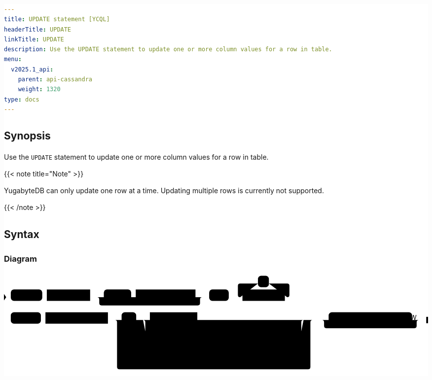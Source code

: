 ```yaml
---
title: UPDATE statement [YCQL]
headerTitle: UPDATE
linkTitle: UPDATE
description: Use the UPDATE statement to update one or more column values for a row in table.
menu:
  v2025.1_api:
    parent: api-cassandra
    weight: 1320
type: docs
---
```


## Synopsis

Use the `UPDATE` statement to update one or more column values for a row in table.

{{< note title="Note" >}}

YugabyteDB can only update one row at a time. Updating multiple rows is currently not supported.

{{< /note >}}

## Syntax

### Diagram

<svg class="rrdiagram" version="1.1" xmlns:xlink="http://www.w3.org/1999/xlink" xmlns="http://www.w3.org/2000/svg" width="930" height="220" viewbox="0 0 930 220"><path class="connector" d="M0 52h15m69 0h10m95 0h30m60 0h10m131 0h20m-236 0q5 0 5 5v8q0 5 5 5h211q5 0 5-5v-8q0-5 5-5m5 0h10m43 0h30m-5 0q-5 0-5-5v-20q0-5 5-5h39m24 0h40q5 0 5 5v20q0 5-5 5m-5 0h27m2 0h2m2 0h2m-651 50h2m2 0h2m2 0h7m66 0h10m137 0h30m32 0h30m104 0h238m-352 25q0 5 5 5h25m46 0h20m-81 0q5 0 5 5v8q0 5 5 5h56q5 0 5-5v-8q0-5 5-5m5 0h10m64 0h167q5 0 5-5m-347-25q5 0 5 5v65q0 5 5 5h5m104 0h10m38 0h30m46 0h20m-81 0q5 0 5 5v8q0 5 5 5h56q5 0 5-5v-8q0-5 5-5m5 0h10m64 0h5q5 0 5-5v-65q0-5 5-5m5 0h20m-439 0q5 0 5 5v98q0 5 5 5h414q5 0 5-5v-98q0-5 5-5m5 0h30m183 0h20m-218 0q5 0 5 5v8q0 5 5 5h193q5 0 5-5v-8q0-5 5-5m5 0h15"/><polygon points="0,59 5,52 0,45" style="fill:black;stroke-width:0"/><rect class="literal" x="15" y="35" width="69" height="25" rx="7"/><text class="text" x="25" y="52">UPDATE</text><a xlink:href="../grammar_diagrams#table-name"><rect class="rule" x="94" y="35" width="95" height="25"/><text class="text" x="104" y="52">table_name</text></a><rect class="literal" x="219" y="35" width="60" height="25" rx="7"/><text class="text" x="229" y="52">USING</text><a xlink:href="../grammar_diagrams#using-expression"><rect class="rule" x="289" y="35" width="131" height="25"/><text class="text" x="299" y="52">using_expression</text></a><rect class="literal" x="450" y="35" width="43" height="25" rx="7"/><text class="text" x="460" y="52">SET</text><rect class="literal" x="557" y="5" width="24" height="25" rx="7"/><text class="text" x="567" y="22">,</text><a xlink:href="../grammar_diagrams#assignment"><rect class="rule" x="523" y="35" width="93" height="25"/><text class="text" x="533" y="52">assignment</text></a><rect class="literal" x="15" y="85" width="66" height="25" rx="7"/><text class="text" x="25" y="102">WHERE</text><a xlink:href="../grammar_diagrams#where-expression"><rect class="rule" x="91" y="85" width="137" height="25"/><text class="text" x="101" y="102">where_expression</text></a><rect class="literal" x="258" y="85" width="32" height="25" rx="7"/><text class="text" x="268" y="102">IF</text><a xlink:href="../grammar_diagrams#if-expression"><rect class="rule" x="320" y="85" width="104" height="25"/><text class="text" x="330" y="102">if_expression</text></a><rect class="literal" x="340" y="115" width="46" height="25" rx="7"/><text class="text" x="350" y="132">NOT</text><rect class="literal" x="416" y="115" width="64" height="25" rx="7"/><text class="text" x="426" y="132">EXISTS</text><a xlink:href="../grammar_diagrams#if-expression"><rect class="rule" x="320" y="160" width="104" height="25"/><text class="text" x="330" y="177">if_expression</text></a><rect class="literal" x="434" y="160" width="38" height="25" rx="7"/><text class="text" x="444" y="177">OR</text><rect class="literal" x="502" y="160" width="46" height="25" rx="7"/><text class="text" x="512" y="177">NOT</text><rect class="literal" x="578" y="160" width="64" height="25" rx="7"/><text class="text" x="588" y="177">EXISTS</text><rect class="literal" x="712" y="85" width="183" height="25" rx="7"/><text class="text" x="722" y="102">RETURNS STATUS AS ROW</text><polygon points="926,109 930,109 930,95 926,95" style="fill:black;stroke-width:0"/></svg>
